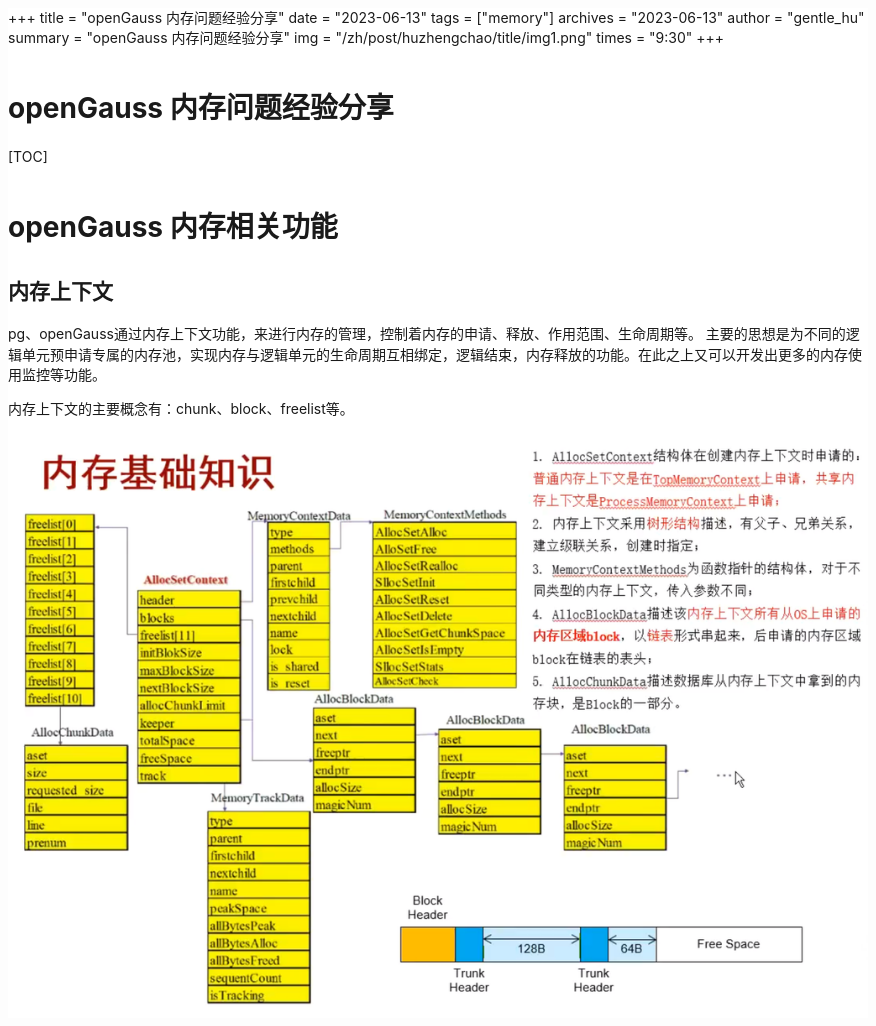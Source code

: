 +++
title = "openGauss 内存问题经验分享"
date = "2023-06-13"
tags = ["memory"]
archives = "2023-06-13"
author = "gentle_hu"
summary = "openGauss 内存问题经验分享"
img = "/zh/post/huzhengchao/title/img1.png"
times = "9:30"
+++

# openGauss 内存问题经验分享

[TOC]

# openGauss 内存相关功能

## 内存上下文
pg、openGauss通过内存上下文功能，来进行内存的管理，控制着内存的申请、释放、作用范围、生命周期等。
主要的思想是为不同的逻辑单元预申请专属的内存池，实现内存与逻辑单元的生命周期互相绑定，逻辑结束，内存释放的功能。在此之上又可以开发出更多的内存使用监控等功能。

内存上下文的主要概念有：chunk、block、freelist等。

![image-20230613145241049](./imgs/ExperienceSharingOnopenGaussMemoryIssuesP1.png)
